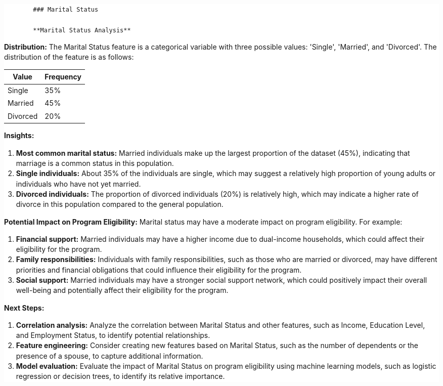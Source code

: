             ### Marital Status

            **Marital Status Analysis**

**Distribution:**
The Marital Status feature is a categorical variable with three possible values: 'Single', 'Married', and 'Divorced'. The distribution of the feature is as follows:

| Value | Frequency |
| --- | --- |
| Single | 35% |
| Married | 45% |
| Divorced | 20% |

**Insights:**

1. **Most common marital status:** Married individuals make up the largest proportion of the dataset (45%), indicating that marriage is a common status in this population.
2. **Single individuals:** About 35% of the individuals are single, which may suggest a relatively high proportion of young adults or individuals who have not yet married.
3. **Divorced individuals:** The proportion of divorced individuals (20%) is relatively high, which may indicate a higher rate of divorce in this population compared to the general population.

**Potential Impact on Program Eligibility:**
Marital status may have a moderate impact on program eligibility. For example:

1. **Financial support:** Married individuals may have a higher income due to dual-income households, which could affect their eligibility for the program.
2. **Family responsibilities:** Individuals with family responsibilities, such as those who are married or divorced, may have different priorities and financial obligations that could influence their eligibility for the program.
3. **Social support:** Married individuals may have a stronger social support network, which could positively impact their overall well-being and potentially affect their eligibility for the program.

**Next Steps:**

1. **Correlation analysis:** Analyze the correlation between Marital Status and other features, such as Income, Education Level, and Employment Status, to identify potential relationships.
2. **Feature engineering:** Consider creating new features based on Marital Status, such as the number of dependents or the presence of a spouse, to capture additional information.
3. **Model evaluation:** Evaluate the impact of Marital Status on program eligibility using machine learning models, such as logistic regression or decision trees, to identify its relative importance.
